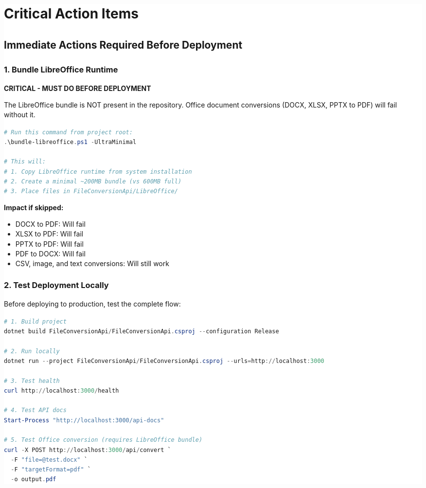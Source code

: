 # Critical Action Items

## Immediate Actions Required Before Deployment

### 1. Bundle LibreOffice Runtime

**CRITICAL - MUST DO BEFORE DEPLOYMENT**

The LibreOffice bundle is NOT present in the repository. Office document conversions (DOCX, XLSX, PPTX to PDF) will fail without it.

```powershell
# Run this command from project root:
.\bundle-libreoffice.ps1 -UltraMinimal

# This will:
# 1. Copy LibreOffice runtime from system installation
# 2. Create a minimal ~200MB bundle (vs 600MB full)
# 3. Place files in FileConversionApi/LibreOffice/
```

**Impact if skipped:**

- DOCX to PDF: Will fail
- XLSX to PDF: Will fail
- PPTX to PDF: Will fail
- PDF to DOCX: Will fail
- CSV, image, and text conversions: Will still work

### 2. Test Deployment Locally

Before deploying to production, test the complete flow:

```powershell
# 1. Build project
dotnet build FileConversionApi/FileConversionApi.csproj --configuration Release

# 2. Run locally
dotnet run --project FileConversionApi/FileConversionApi.csproj --urls=http://localhost:3000

# 3. Test health
curl http://localhost:3000/health

# 4. Test API docs
Start-Process "http://localhost:3000/api-docs"

# 5. Test Office conversion (requires LibreOffice bundle)
curl -X POST http://localhost:3000/api/convert `
  -F "file=@test.docx" `
  -F "targetFormat=pdf" `
  -o output.pdf
```
